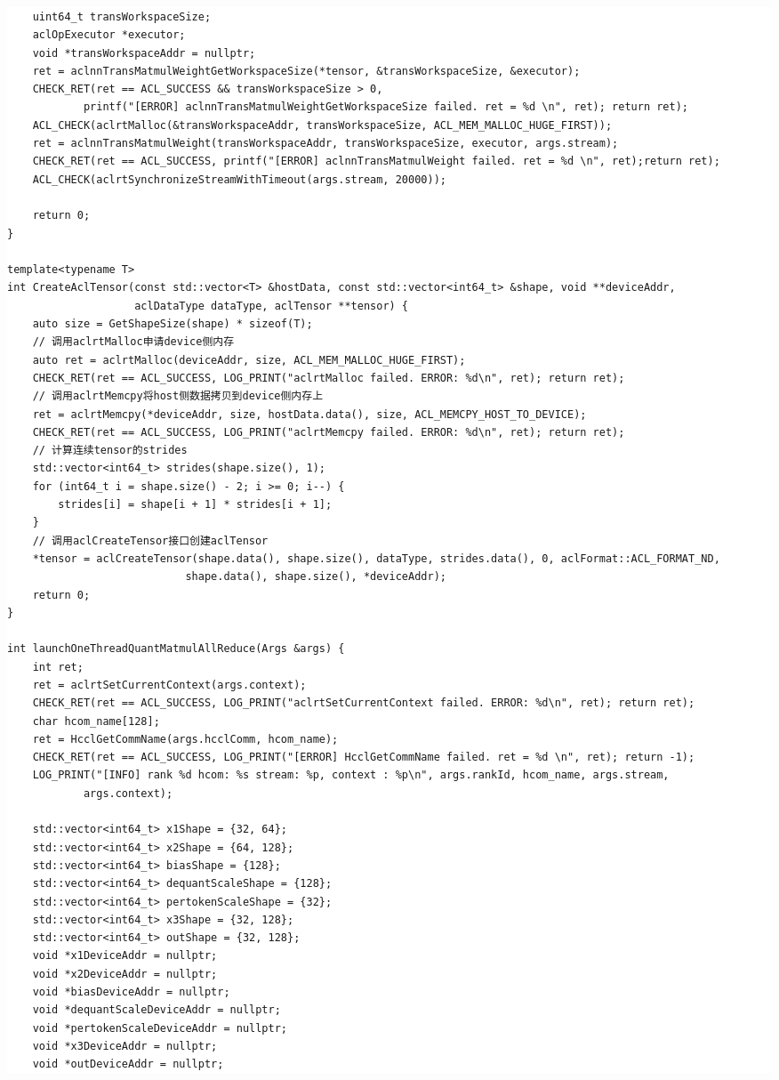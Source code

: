         uint64_t transWorkspaceSize;
        aclOpExecutor *executor;
        void *transWorkspaceAddr = nullptr;
        ret = aclnnTransMatmulWeightGetWorkspaceSize(*tensor, &transWorkspaceSize, &executor);
        CHECK_RET(ret == ACL_SUCCESS && transWorkspaceSize > 0, 
                printf("[ERROR] aclnnTransMatmulWeightGetWorkspaceSize failed. ret = %d \n", ret); return ret);
        ACL_CHECK(aclrtMalloc(&transWorkspaceAddr, transWorkspaceSize, ACL_MEM_MALLOC_HUGE_FIRST));
        ret = aclnnTransMatmulWeight(transWorkspaceAddr, transWorkspaceSize, executor, args.stream);
        CHECK_RET(ret == ACL_SUCCESS, printf("[ERROR] aclnnTransMatmulWeight failed. ret = %d \n", ret);return ret);
        ACL_CHECK(aclrtSynchronizeStreamWithTimeout(args.stream, 20000));

        return 0;
    }

    template<typename T>
    int CreateAclTensor(const std::vector<T> &hostData, const std::vector<int64_t> &shape, void **deviceAddr,
                        aclDataType dataType, aclTensor **tensor) {
        auto size = GetShapeSize(shape) * sizeof(T);
        // 调用aclrtMalloc申请device侧内存
        auto ret = aclrtMalloc(deviceAddr, size, ACL_MEM_MALLOC_HUGE_FIRST);
        CHECK_RET(ret == ACL_SUCCESS, LOG_PRINT("aclrtMalloc failed. ERROR: %d\n", ret); return ret);
        // 调用aclrtMemcpy将host侧数据拷贝到device侧内存上
        ret = aclrtMemcpy(*deviceAddr, size, hostData.data(), size, ACL_MEMCPY_HOST_TO_DEVICE);
        CHECK_RET(ret == ACL_SUCCESS, LOG_PRINT("aclrtMemcpy failed. ERROR: %d\n", ret); return ret);
        // 计算连续tensor的strides
        std::vector<int64_t> strides(shape.size(), 1);
        for (int64_t i = shape.size() - 2; i >= 0; i--) {
            strides[i] = shape[i + 1] * strides[i + 1];
        }
        // 调用aclCreateTensor接口创建aclTensor
        *tensor = aclCreateTensor(shape.data(), shape.size(), dataType, strides.data(), 0, aclFormat::ACL_FORMAT_ND,
                                shape.data(), shape.size(), *deviceAddr);
        return 0;
    }

    int launchOneThreadQuantMatmulAllReduce(Args &args) {
        int ret;
        ret = aclrtSetCurrentContext(args.context);
        CHECK_RET(ret == ACL_SUCCESS, LOG_PRINT("aclrtSetCurrentContext failed. ERROR: %d\n", ret); return ret);
        char hcom_name[128];
        ret = HcclGetCommName(args.hcclComm, hcom_name);
        CHECK_RET(ret == ACL_SUCCESS, LOG_PRINT("[ERROR] HcclGetCommName failed. ret = %d \n", ret); return -1);
        LOG_PRINT("[INFO] rank %d hcom: %s stream: %p, context : %p\n", args.rankId, hcom_name, args.stream,
                args.context);

        std::vector<int64_t> x1Shape = {32, 64};
        std::vector<int64_t> x2Shape = {64, 128};
        std::vector<int64_t> biasShape = {128};
        std::vector<int64_t> dequantScaleShape = {128};
        std::vector<int64_t> pertokenScaleShape = {32};
        std::vector<int64_t> x3Shape = {32, 128};
        std::vector<int64_t> outShape = {32, 128};
        void *x1DeviceAddr = nullptr;
        void *x2DeviceAddr = nullptr;
        void *biasDeviceAddr = nullptr;
        void *dequantScaleDeviceAddr = nullptr;
        void *pertokenScaleDeviceAddr = nullptr;
        void *x3DeviceAddr = nullptr;
        void *outDeviceAddr = nullptr;